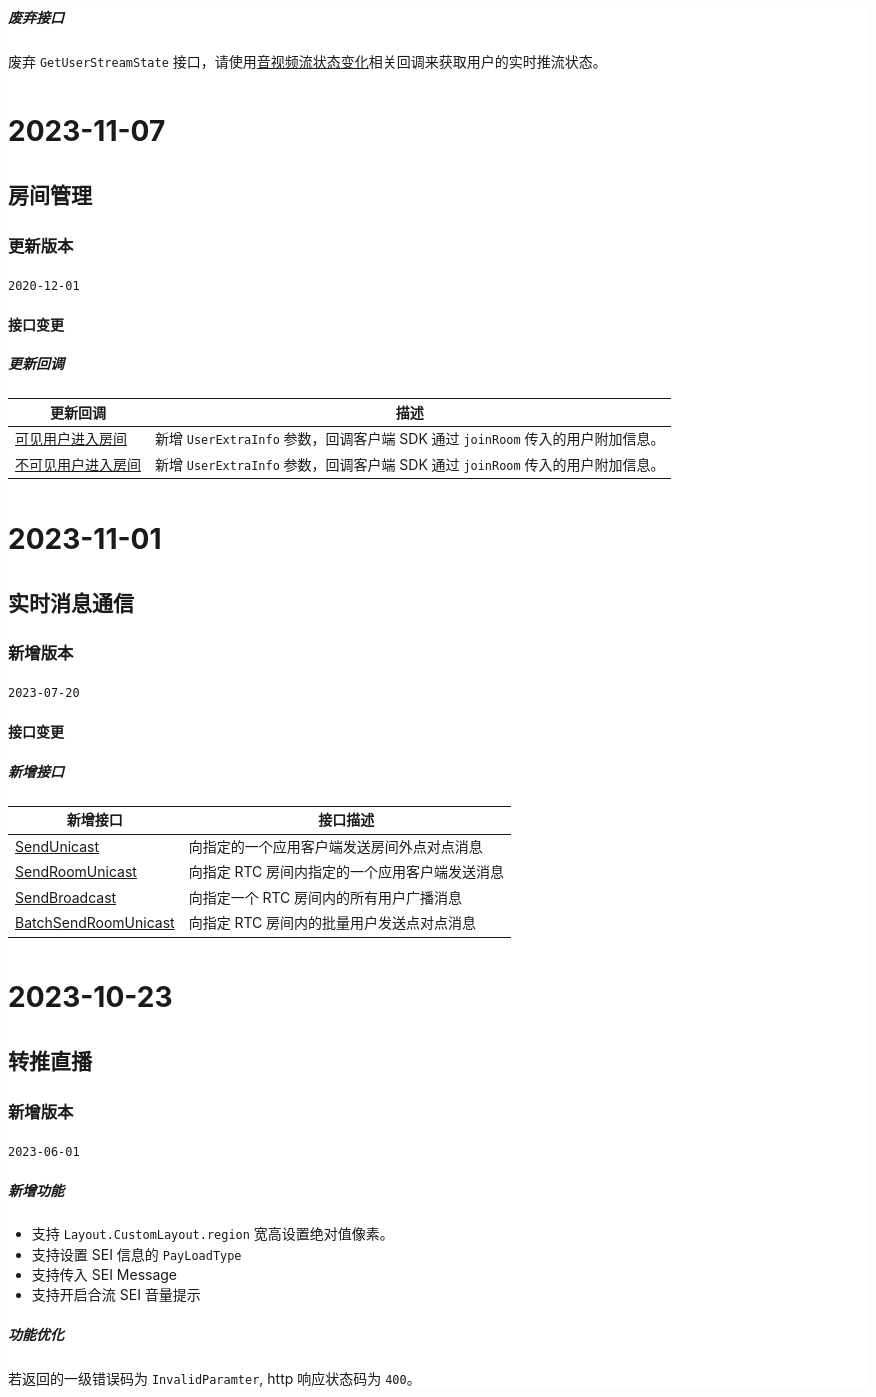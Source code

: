 ##### 废弃接口
废弃 `GetUserStreamState` 接口，请使用[音视频流状态变化](75125)相关回调来获取用户的实时推流状态。



# 2023-11-07
## 房间管理
### 更新版本 
`2020-12-01`
#### 接口变更

##### 更新回调
| 更新回调 |描述|
|--|--|
|[可见用户进入房间](75125#userjoinroom) | 新增 `UserExtraInfo` 参数，回调客户端 SDK 通过 `joinRoom` 传入的用户附加信息。|
|[不可见用户进入房间](75125#invisibleuserjoinroom) | 新增 `UserExtraInfo` 参数，回调客户端 SDK 通过 `joinRoom` 传入的用户附加信息。|


# 2023-11-01
## 实时消息通信
### 新增版本 
`2023-07-20`
#### 接口变更

##### 新增接口
| 新增接口 | 接口描述| 
|--| --|
|[SendUnicast](1164061) | 向指定的一个应用客户端发送房间外点对点消息 |
|[SendRoomUnicast](1164062) | 向指定 RTC 房间内指定的一个应用客户端发送消息 |
|[SendBroadcast](1164063) | 向指定一个 RTC 房间内的所有用户广播消息 |
|[BatchSendRoomUnicast](1164064) | 向指定 RTC 房间内的批量用户发送点对点消息 |


# 2023-10-23
## 转推直播
### 新增版本
`2023-06-01`
##### 新增功能
- 支持 `Layout.CustomLayout.region` 宽高设置绝对值像素。
- 支持设置 SEI 信息的 `PayLoadType`
- 支持传入 SEI Message
- 支持开启合流 SEI 音量提示
##### 功能优化
若返回的一级错误码为 `InvalidParamter`, http 响应状态码为 `400`。
